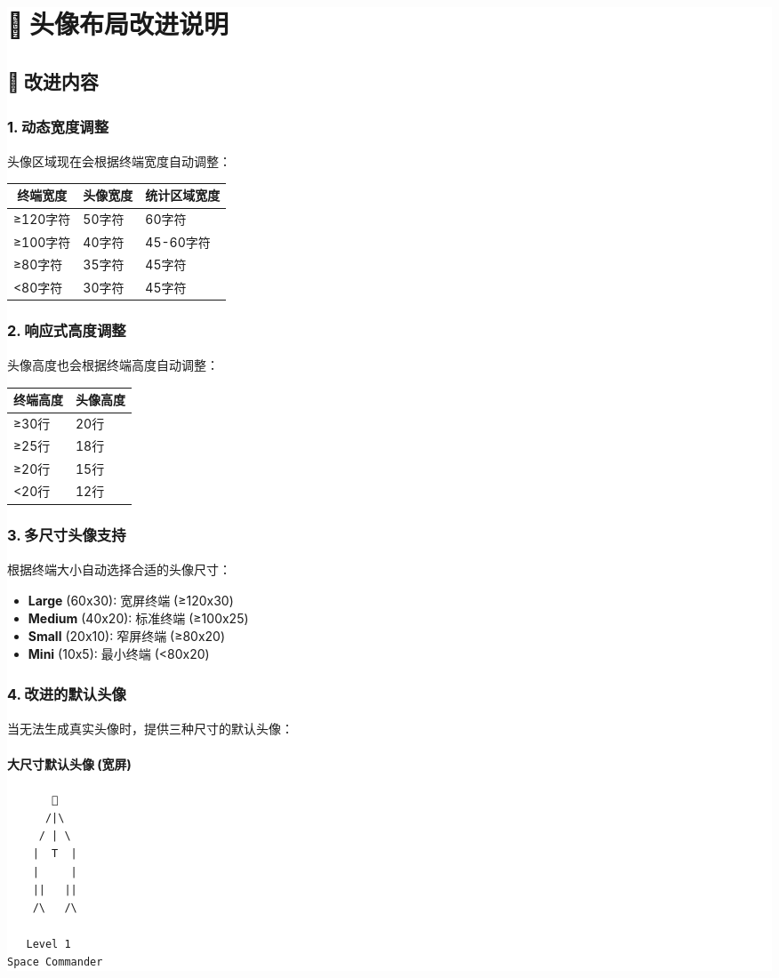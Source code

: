 # 🎨 头像布局改进说明

## 🎯 改进内容

### 1. 动态宽度调整
头像区域现在会根据终端宽度自动调整：

| 终端宽度 | 头像宽度 | 统计区域宽度 |
|----------|----------|--------------|
| ≥120字符 | 50字符   | 60字符       |
| ≥100字符 | 40字符   | 45-60字符    |
| ≥80字符  | 35字符   | 45字符       |
| <80字符  | 30字符   | 45字符       |

### 2. 响应式高度调整
头像高度也会根据终端高度自动调整：

| 终端高度 | 头像高度 |
|----------|----------|
| ≥30行    | 20行     |
| ≥25行    | 18行     |
| ≥20行    | 15行     |
| <20行    | 12行     |

### 3. 多尺寸头像支持
根据终端大小自动选择合适的头像尺寸：

- **Large** (60x30): 宽屏终端 (≥120x30)
- **Medium** (40x20): 标准终端 (≥100x25)
- **Small** (20x10): 窄屏终端 (≥80x20)
- **Mini** (10x5): 最小终端 (<80x20)

### 4. 改进的默认头像
当无法生成真实头像时，提供三种尺寸的默认头像：

#### 大尺寸默认头像 (宽屏)
```
       🚀
      /|\
     / | \
    |  T  |
    |     |
    ||   ||
    /\   /\
    
   Level 1
Space Commander
```
